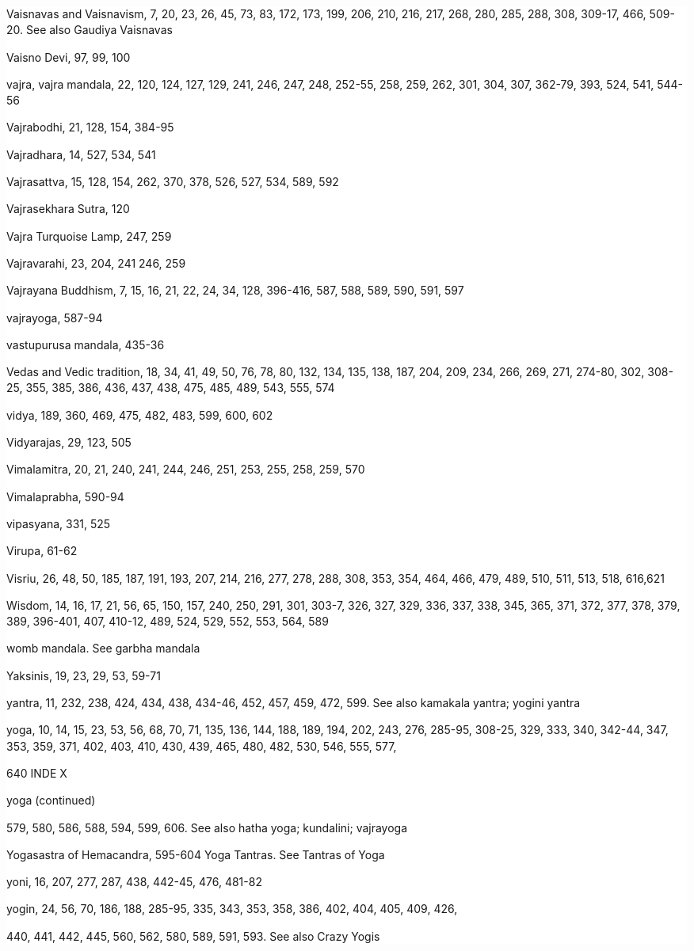 Vaisnavas and Vaisnavism, 7, 20, 23, 26, 45,  73, 83, 172, 173, 199, 206, 210, 216, 217,  268, 280, 285, 288, 308, 309-17, 466,  509-20. See also Gaudiya Vaisnavas  

Vaisno Devi, 97, 99, 100  

vajra, vajra mandala, 22, 120, 124, 127, 129,  241, 246, 247, 248, 252-55, 258, 259, 262,  301, 304, 307, 362-79, 393, 524, 541,  544-56  

Vajrabodhi, 21, 128, 154, 384-95  

Vajradhara, 14, 527, 534, 541  

Vajrasattva, 15, 128, 154, 262, 370, 378, 526,  527, 534, 589, 592  

Vajrasekhara Sutra, 120  

Vajra Turquoise Lamp, 247, 259  

Vajravarahi, 23, 204, 241 246, 259  

Vajrayana Buddhism, 7, 15, 16, 21, 22, 24, 34,  128, 396-416, 587, 588, 589, 590, 591,  597  

vajrayoga, 587-94  

vastupurusa mandala, 435-36  

Vedas and Vedic tradition, 18, 34, 41, 49, 50,  76, 78, 80, 132, 134, 135, 138, 187, 204,  209, 234, 266, 269, 271, 274-80, 302,  308-25, 355, 385, 386, 436, 437, 438, 475,  485, 489, 543, 555, 574  

vidya, 189, 360, 469, 475, 482, 483, 599, 600,  602  

Vidyarajas, 29, 123, 505  

Vimalamitra, 20, 21, 240, 241, 244, 246, 251,  253, 255, 258, 259, 570  

Vimalaprabha, 590-94  

vipasyana, 331, 525  

Virupa, 61-62  

Visriu, 26, 48, 50, 185, 187, 191, 193, 207,  214, 216, 277, 278, 288, 308, 353, 354,  464, 466, 479, 489, 510, 511, 513, 518,  616,621  

Wisdom, 14, 16, 17, 21, 56, 65, 150, 157,  240, 250, 291, 301, 303-7, 326, 327, 329,  336, 337, 338, 345, 365, 371, 372, 377,  378, 379, 389, 396-401, 407, 410-12, 489,  524, 529, 552, 553, 564, 589  

womb mandala. See garbha mandala  

Yaksinis, 19, 23, 29, 53, 59-71  

yantra, 11, 232, 238, 424, 434, 438, 434-46,  452, 457, 459, 472, 599. See also kamakala  yantra; yogini yantra  

yoga, 10, 14, 15, 23, 53, 56, 68, 70, 71, 135,  136, 144, 188, 189, 194, 202, 243, 276,  285-95, 308-25, 329, 333, 340, 342-44,  347, 353, 359, 371, 402, 403, 410, 430,  439, 465, 480, 482, 530, 546, 555, 577, 

640 INDE X  

yoga (continued)  

579, 580, 586, 588, 594, 599, 606. See also  hatha yoga; kundalini; vajrayoga  

Yogasastra of Hemacandra, 595-604  Yoga Tantras. See Tantras of Yoga  

yoni, 16, 207, 277, 287, 438, 442-45, 476,  481-82  

yogin, 24, 56, 70, 186, 188, 285-95, 335, 343,  353, 358, 386, 402, 404, 405, 409, 426,  

440, 441, 442, 445, 560, 562, 580, 589,  591, 593. See also Crazy Yogis  

